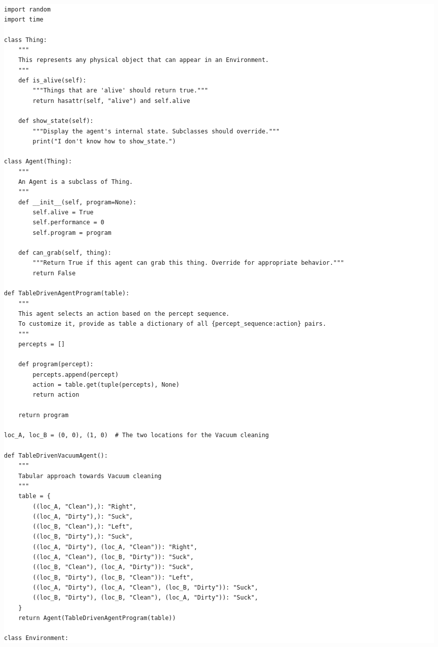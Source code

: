 ```
import random
import time

class Thing:
    """
    This represents any physical object that can appear in an Environment.
    """
    def is_alive(self):
        """Things that are 'alive' should return true."""
        return hasattr(self, "alive") and self.alive

    def show_state(self):
        """Display the agent's internal state. Subclasses should override."""
        print("I don't know how to show_state.")

class Agent(Thing):
    """
    An Agent is a subclass of Thing.
    """
    def __init__(self, program=None):
        self.alive = True
        self.performance = 0
        self.program = program

    def can_grab(self, thing):
        """Return True if this agent can grab this thing. Override for appropriate behavior."""
        return False

def TableDrivenAgentProgram(table):
    """
    This agent selects an action based on the percept sequence.
    To customize it, provide as table a dictionary of all {percept_sequence:action} pairs.
    """
    percepts = []

    def program(percept):
        percepts.append(percept)
        action = table.get(tuple(percepts), None)
        return action

    return program

loc_A, loc_B = (0, 0), (1, 0)  # The two locations for the Vacuum cleaning

def TableDrivenVacuumAgent():
    """
    Tabular approach towards Vacuum cleaning
    """
    table = {
        ((loc_A, "Clean"),): "Right",
        ((loc_A, "Dirty"),): "Suck",
        ((loc_B, "Clean"),): "Left",
        ((loc_B, "Dirty"),): "Suck",
        ((loc_A, "Dirty"), (loc_A, "Clean")): "Right",
        ((loc_A, "Clean"), (loc_B, "Dirty")): "Suck",
        ((loc_B, "Clean"), (loc_A, "Dirty")): "Suck",
        ((loc_B, "Dirty"), (loc_B, "Clean")): "Left",
        ((loc_A, "Dirty"), (loc_A, "Clean"), (loc_B, "Dirty")): "Suck",
        ((loc_B, "Dirty"), (loc_B, "Clean"), (loc_A, "Dirty")): "Suck",
    }
    return Agent(TableDrivenAgentProgram(table))

class Environment:
```